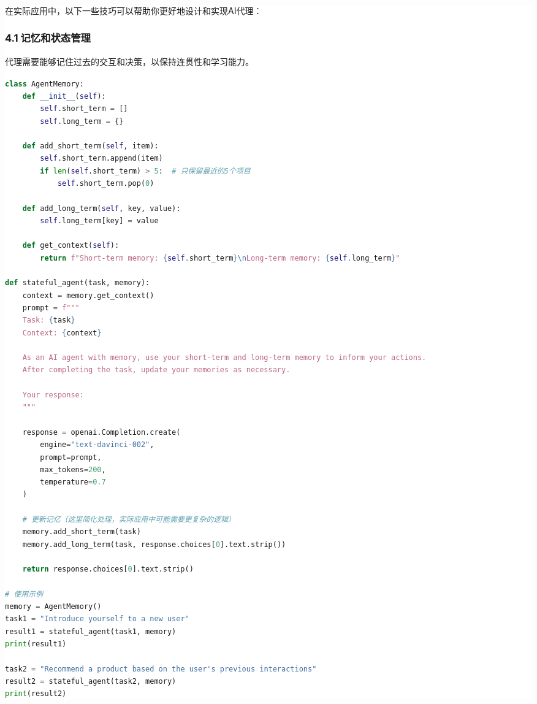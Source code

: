 在实际应用中，以下一些技巧可以帮助你更好地设计和实现AI代理：

### 4.1 记忆和状态管理

代理需要能够记住过去的交互和决策，以保持连贯性和学习能力。

```python
class AgentMemory:
    def __init__(self):
        self.short_term = []
        self.long_term = {}

    def add_short_term(self, item):
        self.short_term.append(item)
        if len(self.short_term) > 5:  # 只保留最近的5个项目
            self.short_term.pop(0)

    def add_long_term(self, key, value):
        self.long_term[key] = value

    def get_context(self):
        return f"Short-term memory: {self.short_term}\nLong-term memory: {self.long_term}"

def stateful_agent(task, memory):
    context = memory.get_context()
    prompt = f"""
    Task: {task}
    Context: {context}

    As an AI agent with memory, use your short-term and long-term memory to inform your actions.
    After completing the task, update your memories as necessary.

    Your response:
    """

    response = openai.Completion.create(
        engine="text-davinci-002",
        prompt=prompt,
        max_tokens=200,
        temperature=0.7
    )

    # 更新记忆（这里简化处理，实际应用中可能需要更复杂的逻辑）
    memory.add_short_term(task)
    memory.add_long_term(task, response.choices[0].text.strip())

    return response.choices[0].text.strip()

# 使用示例
memory = AgentMemory()
task1 = "Introduce yourself to a new user"
result1 = stateful_agent(task1, memory)
print(result1)

task2 = "Recommend a product based on the user's previous interactions"
result2 = stateful_agent(task2, memory)
print(result2)
```
